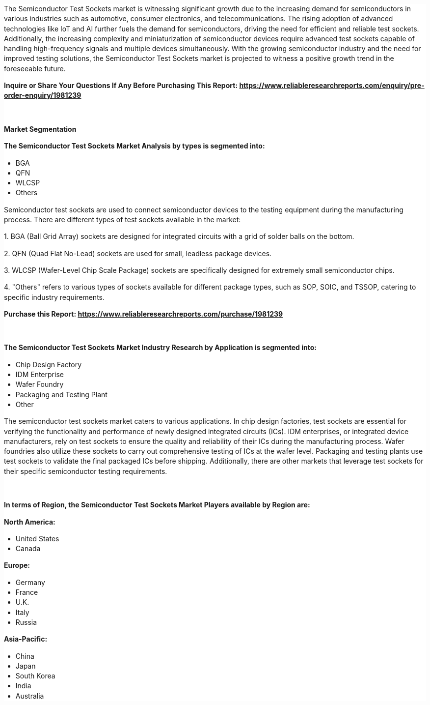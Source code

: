 <p><p>The Semiconductor Test Sockets market is witnessing significant growth due to the increasing demand for semiconductors in various industries such as automotive, consumer electronics, and telecommunications. The rising adoption of advanced technologies like IoT and AI further fuels the demand for semiconductors, driving the need for efficient and reliable test sockets. Additionally, the increasing complexity and miniaturization of semiconductor devices require advanced test sockets capable of handling high-frequency signals and multiple devices simultaneously. With the growing semiconductor industry and the need for improved testing solutions, the Semiconductor Test Sockets market is projected to witness a positive growth trend in the foreseeable future.</p></p>
<p><strong>Inquire or Share Your Questions If Any Before Purchasing This Report: <a href="https://www.reliableresearchreports.com/enquiry/pre-order-enquiry/1981239">https://www.reliableresearchreports.com/enquiry/pre-order-enquiry/1981239</a></strong></p>
<p>&nbsp;</p>
<p><strong>Market Segmentation</strong></p>
<p><strong>The Semiconductor Test Sockets Market Analysis by types is segmented into:</strong></p>
<p><ul><li>BGA</li><li>QFN</li><li>WLCSP</li><li>Others</li></ul></p>
<p><p>Semiconductor test sockets are used to connect semiconductor devices to the testing equipment during the manufacturing process. There are different types of test sockets available in the market:</p><p>1. BGA (Ball Grid Array) sockets are designed for integrated circuits with a grid of solder balls on the bottom.</p><p>2. QFN (Quad Flat No-Lead) sockets are used for small, leadless package devices.</p><p>3. WLCSP (Wafer-Level Chip Scale Package) sockets are specifically designed for extremely small semiconductor chips.</p><p>4. "Others" refers to various types of sockets available for different package types, such as SOP, SOIC, and TSSOP, catering to specific industry requirements.</p></p>
<p><strong>Purchase this Report:&nbsp;<a href="https://www.reliableresearchreports.com/purchase/1981239">https://www.reliableresearchreports.com/purchase/1981239</a></strong></p>
<p>&nbsp;</p>
<p><strong>The Semiconductor Test Sockets Market Industry Research by Application is segmented into:</strong></p>
<p><ul><li>Chip Design Factory</li><li>IDM Enterprise</li><li>Wafer Foundry</li><li>Packaging and Testing Plant</li><li>Other</li></ul></p>
<p><p>The semiconductor test sockets market caters to various applications. In chip design factories, test sockets are essential for verifying the functionality and performance of newly designed integrated circuits (ICs). IDM enterprises, or integrated device manufacturers, rely on test sockets to ensure the quality and reliability of their ICs during the manufacturing process. Wafer foundries also utilize these sockets to carry out comprehensive testing of ICs at the wafer level. Packaging and testing plants use test sockets to validate the final packaged ICs before shipping. Additionally, there are other markets that leverage test sockets for their specific semiconductor testing requirements.</p></p>
<p>&nbsp;</p>
<p><strong>In terms of Region, the Semiconductor Test Sockets Market Players available by Region are:</strong></p>
<p>
    <p> <strong> North America: </strong>
        <ul>
            <li>United States</li>
            <li>Canada</li>
        </ul>
        </p> 
    <p> <strong> Europe: </strong>
        <ul>
            <li>Germany</li>
            <li>France</li>
            <li>U.K.</li>
            <li>Italy</li>
            <li>Russia</li>
        </ul>
        </p> 
    <p> <strong> Asia-Pacific: </strong>
        <ul>
            <li>China</li>
            <li>Japan</li>
            <li>South Korea</li>
            <li>India</li>
            <li>Australia</li>